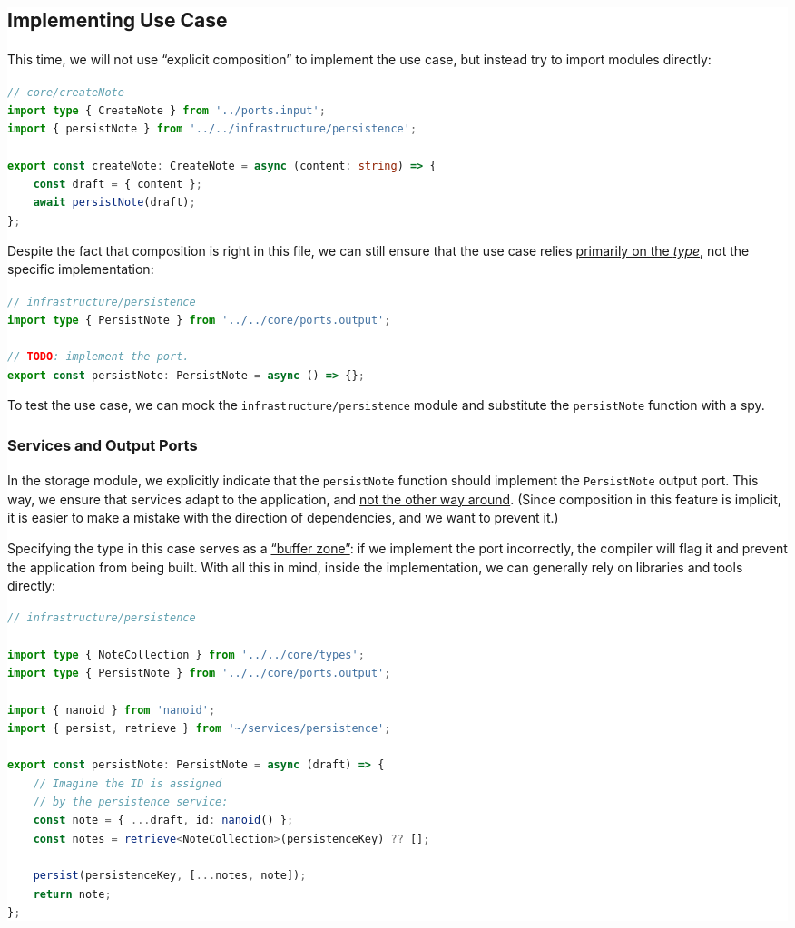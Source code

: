 ## Implementing Use Case

This time, we will not use “explicit composition” to implement the use case, but instead try to import modules directly:

```ts
// core/createNote
import type { CreateNote } from '../ports.input';
import { persistNote } from '../../infrastructure/persistence';

export const createNote: CreateNote = async (content: string) => {
	const draft = { content };
	await persistNote(draft);
};
```

Despite the fact that composition is right in this file, we can still ensure that the use case relies [primarily on the _type_](https://en.wikipedia.org/wiki/Inversion_of_control), not the specific implementation:

```ts
// infrastructure/persistence
import type { PersistNote } from '../../core/ports.output';

// TODO: implement the port.
export const persistNote: PersistNote = async () => {};
```

To test the use case, we can mock the `infrastructure/persistence` module and substitute the `persistNote` function with a spy.

### Services and Output Ports

In the storage module, we explicitly indicate that the `persistNote` function should implement the `PersistNote` output port. This way, we ensure that services adapt to the application, and [not the other way around](https://www.goodreads.com/book/show/18043011-clean-architecture). (Since composition in this feature is implicit, it is easier to make a mistake with the direction of dependencies, and we want to prevent it.)

Specifying the type in this case serves as a [“buffer zone”](https://learn.microsoft.com/en-us/azure/architecture/patterns/anti-corruption-layer): if we implement the port incorrectly, the compiler will flag it and prevent the application from being built. With all this in mind, inside the implementation, we can generally rely on libraries and tools directly:

```ts
// infrastructure/persistence

import type { NoteCollection } from '../../core/types';
import type { PersistNote } from '../../core/ports.output';

import { nanoid } from 'nanoid';
import { persist, retrieve } from '~/services/persistence';

export const persistNote: PersistNote = async (draft) => {
	// Imagine the ID is assigned
	// by the persistence service:
	const note = { ...draft, id: nanoid() };
	const notes = retrieve<NoteCollection>(persistenceKey) ?? [];

	persist(persistenceKey, [...notes, note]);
	return note;
};
```
